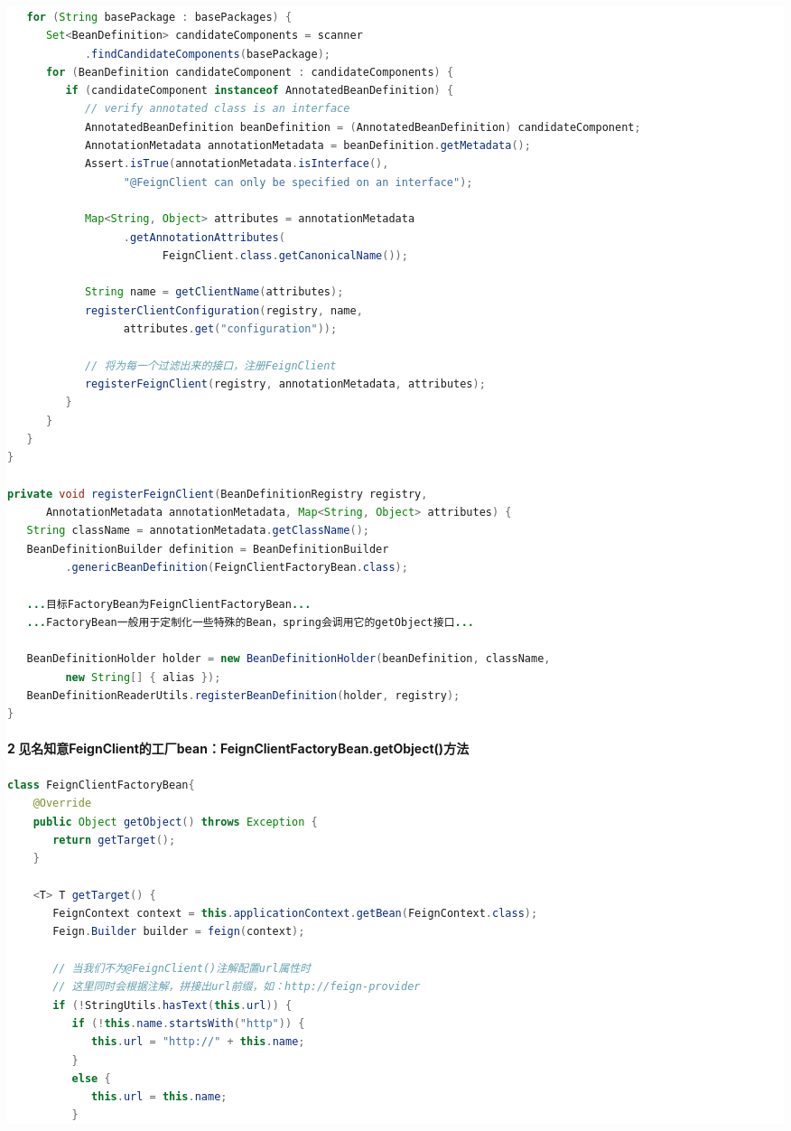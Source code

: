 ```java
   for (String basePackage : basePackages) {
      Set<BeanDefinition> candidateComponents = scanner
            .findCandidateComponents(basePackage);
      for (BeanDefinition candidateComponent : candidateComponents) {
         if (candidateComponent instanceof AnnotatedBeanDefinition) {
            // verify annotated class is an interface
            AnnotatedBeanDefinition beanDefinition = (AnnotatedBeanDefinition) candidateComponent;
            AnnotationMetadata annotationMetadata = beanDefinition.getMetadata();
            Assert.isTrue(annotationMetadata.isInterface(),
                  "@FeignClient can only be specified on an interface");
 
            Map<String, Object> attributes = annotationMetadata
                  .getAnnotationAttributes(
                        FeignClient.class.getCanonicalName());
 
            String name = getClientName(attributes);
            registerClientConfiguration(registry, name,
                  attributes.get("configuration"));
 
            // 将为每一个过滤出来的接口，注册FeignClient
            registerFeignClient(registry, annotationMetadata, attributes);
         }
      }
   }
}

private void registerFeignClient(BeanDefinitionRegistry registry,
      AnnotationMetadata annotationMetadata, Map<String, Object> attributes) {
   String className = annotationMetadata.getClassName();
   BeanDefinitionBuilder definition = BeanDefinitionBuilder
         .genericBeanDefinition(FeignClientFactoryBean.class);
    
   ...目标FactoryBean为FeignClientFactoryBean...
   ...FactoryBean一般用于定制化一些特殊的Bean，spring会调用它的getObject接口...
 
   BeanDefinitionHolder holder = new BeanDefinitionHolder(beanDefinition, className,
         new String[] { alias });
   BeanDefinitionReaderUtils.registerBeanDefinition(holder, registry);
}
```

#### 2 见名知意FeignClient的工厂bean：FeignClientFactoryBean.getObject()方法

```java
class FeignClientFactoryBean{
    @Override
    public Object getObject() throws Exception {
       return getTarget();
    }
     
    <T> T getTarget() {
       FeignContext context = this.applicationContext.getBean(FeignContext.class);
       Feign.Builder builder = feign(context);
 
       // 当我们不为@FeignClient()注解配置url属性时
       // 这里同时会根据注解，拼接出url前缀，如：http://feign-provider
       if (!StringUtils.hasText(this.url)) {
          if (!this.name.startsWith("http")) {
             this.url = "http://" + this.name;
          }
          else {
             this.url = this.name;
          }
```